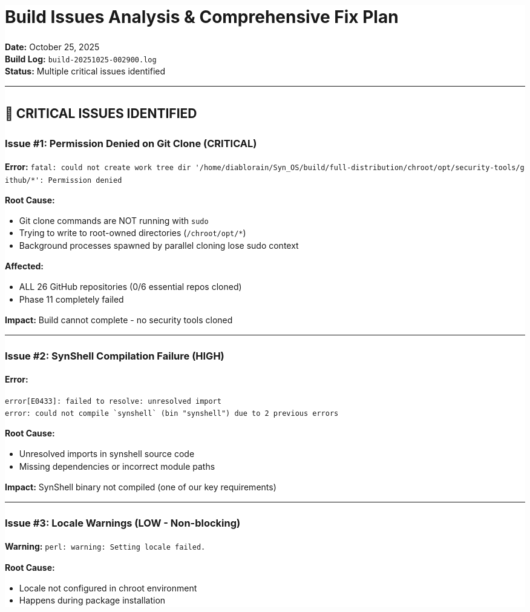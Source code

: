 # Build Issues Analysis & Comprehensive Fix Plan

**Date:** October 25, 2025  
**Build Log:** `build-20251025-002900.log`  
**Status:** Multiple critical issues identified

---

## 🔴 CRITICAL ISSUES IDENTIFIED

### Issue #1: Permission Denied on Git Clone (CRITICAL)

**Error:** `fatal: could not create work tree dir '/home/diablorain/Syn_OS/build/full-distribution/chroot/opt/security-tools/github/*': Permission denied`

**Root Cause:**

-   Git clone commands are NOT running with `sudo`
-   Trying to write to root-owned directories (`/chroot/opt/*`)
-   Background processes spawned by parallel cloning lose sudo context

**Affected:**

-   ALL 26 GitHub repositories (0/6 essential repos cloned)
-   Phase 11 completely failed

**Impact:** Build cannot complete - no security tools cloned

---

### Issue #2: SynShell Compilation Failure (HIGH)

**Error:**

```
error[E0433]: failed to resolve: unresolved import
error: could not compile `synshell` (bin "synshell") due to 2 previous errors
```

**Root Cause:**

-   Unresolved imports in synshell source code
-   Missing dependencies or incorrect module paths

**Impact:** SynShell binary not compiled (one of our key requirements)

---

### Issue #3: Locale Warnings (LOW - Non-blocking)

**Warning:** `perl: warning: Setting locale failed.`

**Root Cause:**

-   Locale not configured in chroot environment
-   Happens during package installation
